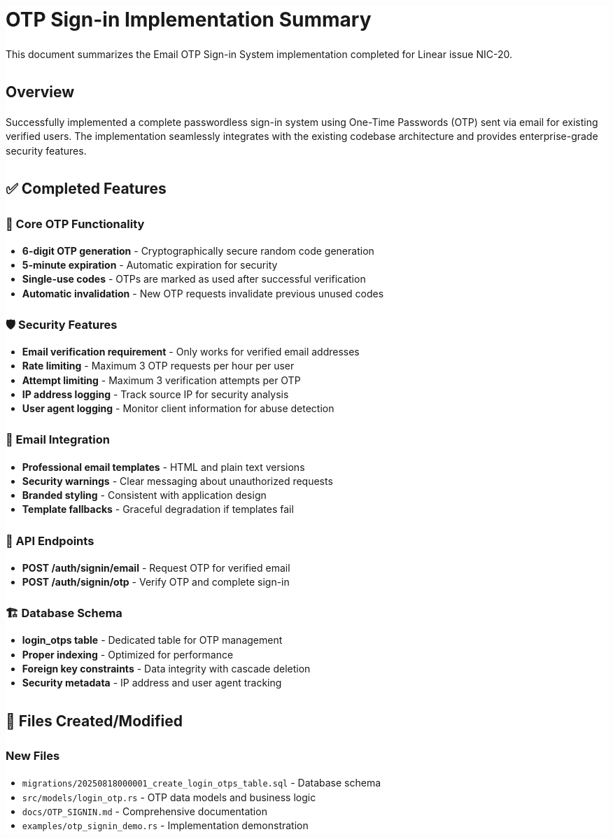 # OTP Sign-in Implementation Summary

This document summarizes the Email OTP Sign-in System implementation completed for Linear issue NIC-20.

## Overview

Successfully implemented a complete passwordless sign-in system using One-Time Passwords (OTP) sent via email for existing verified users. The implementation seamlessly integrates with the existing codebase architecture and provides enterprise-grade security features.

## ✅ Completed Features

### 🔐 Core OTP Functionality
- **6-digit OTP generation** - Cryptographically secure random code generation
- **5-minute expiration** - Automatic expiration for security
- **Single-use codes** - OTPs are marked as used after successful verification
- **Automatic invalidation** - New OTP requests invalidate previous unused codes

### 🛡️ Security Features
- **Email verification requirement** - Only works for verified email addresses
- **Rate limiting** - Maximum 3 OTP requests per hour per user
- **Attempt limiting** - Maximum 3 verification attempts per OTP
- **IP address logging** - Track source IP for security analysis
- **User agent logging** - Monitor client information for abuse detection

### 📧 Email Integration
- **Professional email templates** - HTML and plain text versions
- **Security warnings** - Clear messaging about unauthorized requests
- **Branded styling** - Consistent with application design
- **Template fallbacks** - Graceful degradation if templates fail

### 🔌 API Endpoints
- **POST /auth/signin/email** - Request OTP for verified email
- **POST /auth/signin/otp** - Verify OTP and complete sign-in

### 🏗️ Database Schema
- **login_otps table** - Dedicated table for OTP management
- **Proper indexing** - Optimized for performance
- **Foreign key constraints** - Data integrity with cascade deletion
- **Security metadata** - IP address and user agent tracking

## 📁 Files Created/Modified

### New Files
- `migrations/20250818000001_create_login_otps_table.sql` - Database schema
- `src/models/login_otp.rs` - OTP data models and business logic
- `docs/OTP_SIGNIN.md` - Comprehensive documentation
- `examples/otp_signin_demo.rs` - Implementation demonstration
